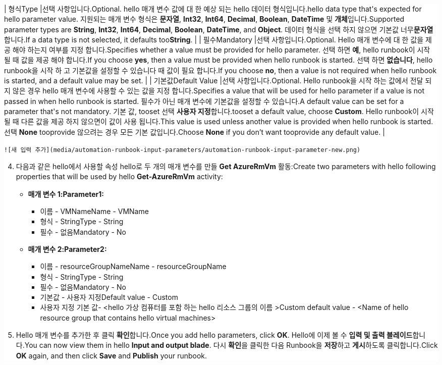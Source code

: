    | <span data-ttu-id="76f39-176">형식</span><span class="sxs-lookup"><span data-stu-id="76f39-176">Type</span></span> |<span data-ttu-id="76f39-177">선택 사항입니다.</span><span class="sxs-lookup"><span data-stu-id="76f39-177">Optional.</span></span> <span data-ttu-id="76f39-178">hello 매개 변수 값에 대 한 예상 되는 hello 데이터 형식입니다.</span><span class="sxs-lookup"><span data-stu-id="76f39-178">hello data type that's expected for hello parameter value.</span></span> <span data-ttu-id="76f39-179">지원되는 매개 변수 형식은 **문자열**, **Int32**, **Int64**, **Decimal**, **Boolean**, **DateTime** 및 **개체**입니다.</span><span class="sxs-lookup"><span data-stu-id="76f39-179">Supported parameter types are **String**, **Int32**, **Int64**, **Decimal**, **Boolean**, **DateTime**, and **Object**.</span></span> <span data-ttu-id="76f39-180">데이터 형식을 선택 하지 않으면 기본값 너무**문자열**합니다.</span><span class="sxs-lookup"><span data-stu-id="76f39-180">If a data type is not selected, it defaults too**String**.</span></span> |
   | <span data-ttu-id="76f39-181">필수</span><span class="sxs-lookup"><span data-stu-id="76f39-181">Mandatory</span></span> |<span data-ttu-id="76f39-182">선택 사항입니다.</span><span class="sxs-lookup"><span data-stu-id="76f39-182">Optional.</span></span> <span data-ttu-id="76f39-183">Hello 매개 변수에 대 한 값을 제공 해야 하는지 여부를 지정 합니다.</span><span class="sxs-lookup"><span data-stu-id="76f39-183">Specifies whether a value must be provided for hello parameter.</span></span> <span data-ttu-id="76f39-184">선택 하면 **예**, hello runbook이 시작 될 때 값을 제공 해야 합니다.</span><span class="sxs-lookup"><span data-stu-id="76f39-184">If you choose **yes**, then a value must be provided when hello runbook is started.</span></span> <span data-ttu-id="76f39-185">선택 하면 **없습니다**, hello runbook을 시작 하 고 기본값을 설정할 수 있습니다 때 값이 필요 합니다.</span><span class="sxs-lookup"><span data-stu-id="76f39-185">If you choose **no**, then a value is not required when hello runbook is started, and a default value may be set.</span></span> |
   | <span data-ttu-id="76f39-186">기본값</span><span class="sxs-lookup"><span data-stu-id="76f39-186">Default Value</span></span> |<span data-ttu-id="76f39-187">선택 사항입니다.</span><span class="sxs-lookup"><span data-stu-id="76f39-187">Optional.</span></span> <span data-ttu-id="76f39-188">Hello runbook을 시작 하는 값에서 전달 되지 않은 경우 hello 매개 변수에 사용할 수 있는 값을 지정 합니다.</span><span class="sxs-lookup"><span data-stu-id="76f39-188">Specifies a value that will be used for hello parameter if a value is not passed in when hello runbook is started.</span></span> <span data-ttu-id="76f39-189">필수가 아닌 매개 변수에 기본값을 설정할 수 있습니다.</span><span class="sxs-lookup"><span data-stu-id="76f39-189">A default value can be set for a parameter that's not mandatory.</span></span> <span data-ttu-id="76f39-190">기본 값, tooset 선택 **사용자 지정**합니다.</span><span class="sxs-lookup"><span data-stu-id="76f39-190">tooset a default value, choose **Custom**.</span></span> <span data-ttu-id="76f39-191">Hello runbook이 시작 될 때 다른 값을 제공 하지 않으면이 값이 사용 됩니다.</span><span class="sxs-lookup"><span data-stu-id="76f39-191">This value is used unless another value is provided when hello runbook is started.</span></span> <span data-ttu-id="76f39-192">선택 **None** tooprovide 않으려는 경우 모든 기본 값입니다.</span><span class="sxs-lookup"><span data-stu-id="76f39-192">Choose **None** if you don’t want tooprovide any default value.</span></span> |
   
    ![새 입력 추가](media/automation-runbook-input-parameters/automation-runbook-input-parameter-new.png)
4. <span data-ttu-id="76f39-194">다음과 같은 hello에서 사용할 속성 hello로 두 개의 매개 변수를 만들 **Get AzureRmVm** 활동:</span><span class="sxs-lookup"><span data-stu-id="76f39-194">Create two parameters with hello following properties that will be used by hello **Get-AzureRmVm** activity:</span></span>
   
   * <span data-ttu-id="76f39-195">**매개 변수 1:**</span><span class="sxs-lookup"><span data-stu-id="76f39-195">**Parameter1:**</span></span>
     
     * <span data-ttu-id="76f39-196">이름 - VMName</span><span class="sxs-lookup"><span data-stu-id="76f39-196">Name - VMName</span></span>
     * <span data-ttu-id="76f39-197">형식 - String</span><span class="sxs-lookup"><span data-stu-id="76f39-197">Type - String</span></span>
     * <span data-ttu-id="76f39-198">필수 - 없음</span><span class="sxs-lookup"><span data-stu-id="76f39-198">Mandatory - No</span></span>
   * <span data-ttu-id="76f39-199">**매개 변수 2:**</span><span class="sxs-lookup"><span data-stu-id="76f39-199">**Parameter2:**</span></span>
     
     * <span data-ttu-id="76f39-200">이름 - resourceGroupName</span><span class="sxs-lookup"><span data-stu-id="76f39-200">Name - resourceGroupName</span></span>
     * <span data-ttu-id="76f39-201">형식 - String</span><span class="sxs-lookup"><span data-stu-id="76f39-201">Type - String</span></span>
     * <span data-ttu-id="76f39-202">필수 - 없음</span><span class="sxs-lookup"><span data-stu-id="76f39-202">Mandatory - No</span></span>
     * <span data-ttu-id="76f39-203">기본값 - 사용자 지정</span><span class="sxs-lookup"><span data-stu-id="76f39-203">Default value - Custom</span></span>
     * <span data-ttu-id="76f39-204">사용자 지정 기본 값- \<hello 가상 컴퓨터를 포함 하는 hello 리소스 그룹의 이름 ></span><span class="sxs-lookup"><span data-stu-id="76f39-204">Custom default value - \<Name of hello resource group that contains hello virtual machines></span></span>
5. <span data-ttu-id="76f39-205">Hello 매개 변수를 추가한 후 클릭 **확인**합니다.</span><span class="sxs-lookup"><span data-stu-id="76f39-205">Once you add hello parameters, click **OK**.</span></span>  <span data-ttu-id="76f39-206">Hello에 이제 볼 수 **입력 및 출력 블레이드**합니다.</span><span class="sxs-lookup"><span data-stu-id="76f39-206">You can now view them in hello **Input and output blade**.</span></span> <span data-ttu-id="76f39-207">다시 **확인**을 클릭한 다음 Runbook을 **저장**하고 **게시**하도록 클릭합니다.</span><span class="sxs-lookup"><span data-stu-id="76f39-207">Click **OK** again, and then click **Save** and **Publish** your runbook.</span></span>
